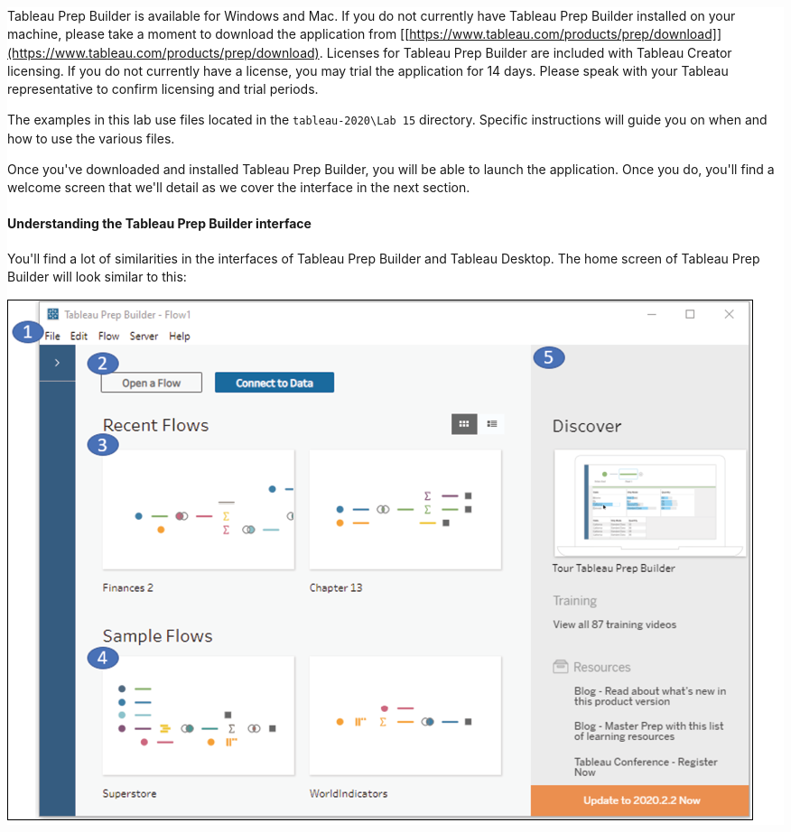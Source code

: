 Tableau Prep Builder is available for Windows and
Mac. If you do not currently have Tableau Prep Builder installed on your
machine, please take a moment to download the
application from
[[https://www.tableau.com/products/prep/download]](https://www.tableau.com/products/prep/download).
Licenses for Tableau Prep Builder are included with Tableau Creator
licensing. If you do not currently have a license, you may trial the
application for 14 days. Please speak with your Tableau representative
to confirm licensing and trial periods.

The examples in this lab use files located in the
`tableau-2020\Lab 15` directory.
Specific instructions will guide you on when and how to use the various
files.

Once you\'ve downloaded and installed Tableau Prep Builder, you will be
able to launch the application. Once you do, you\'ll find a welcome
screen that we\'ll detail as we cover the interface in the next section.


#### Understanding the Tableau Prep Builder interface


You\'ll find a lot of similarities in the
interfaces of Tableau Prep Builder and Tableau Desktop. The home screen
of Tableau Prep Builder will look similar to this:

![](./images/B16021_15_01.png)
